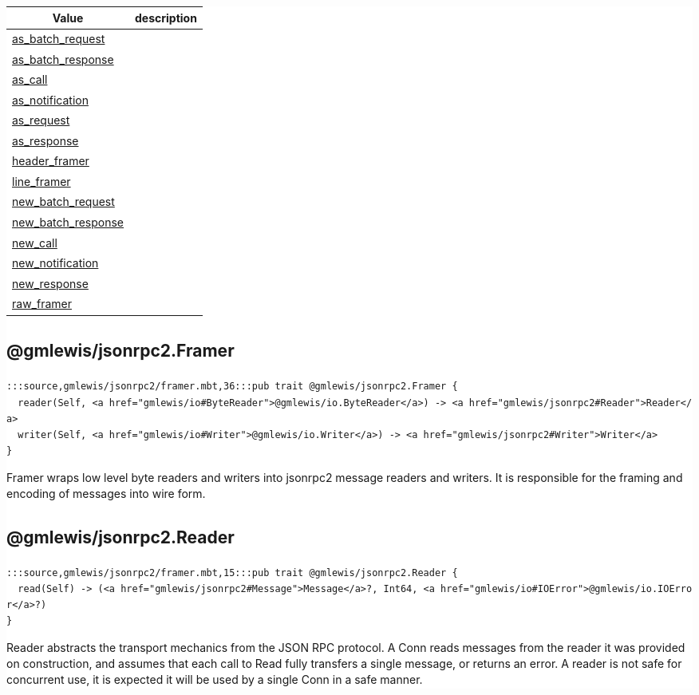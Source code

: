 |Value|description|
|---|---|
|[as\_batch\_request](#as_batch_request)||
|[as\_batch\_response](#as_batch_response)||
|[as\_call](#as_call)||
|[as\_notification](#as_notification)||
|[as\_request](#as_request)||
|[as\_response](#as_response)||
|[header\_framer](#header_framer)||
|[line\_framer](#line_framer)||
|[new\_batch\_request](#new_batch_request)||
|[new\_batch\_response](#new_batch_response)||
|[new\_call](#new_call)||
|[new\_notification](#new_notification)||
|[new\_response](#new_response)||
|[raw\_framer](#raw_framer)||

## @gmlewis/jsonrpc2.Framer

```moonbit
:::source,gmlewis/jsonrpc2/framer.mbt,36:::pub trait @gmlewis/jsonrpc2.Framer {
  reader(Self, <a href="gmlewis/io#ByteReader">@gmlewis/io.ByteReader</a>) -> <a href="gmlewis/jsonrpc2#Reader">Reader</a>
  writer(Self, <a href="gmlewis/io#Writer">@gmlewis/io.Writer</a>) -> <a href="gmlewis/jsonrpc2#Writer">Writer</a>
}
```

 Framer wraps low level byte readers and writers into jsonrpc2 message
readers and writers.
It is responsible for the framing and encoding of messages into wire form.

## @gmlewis/jsonrpc2.Reader

```moonbit
:::source,gmlewis/jsonrpc2/framer.mbt,15:::pub trait @gmlewis/jsonrpc2.Reader {
  read(Self) -> (<a href="gmlewis/jsonrpc2#Message">Message</a>?, Int64, <a href="gmlewis/io#IOError">@gmlewis/io.IOError</a>?)
}
```

 Reader abstracts the transport mechanics from the JSON RPC protocol.
A Conn reads messages from the reader it was provided on construction,
and assumes that each call to Read fully transfers a single message,
or returns an error.
A reader is not safe for concurrent use, it is expected it will be used by
a single Conn in a safe manner.
